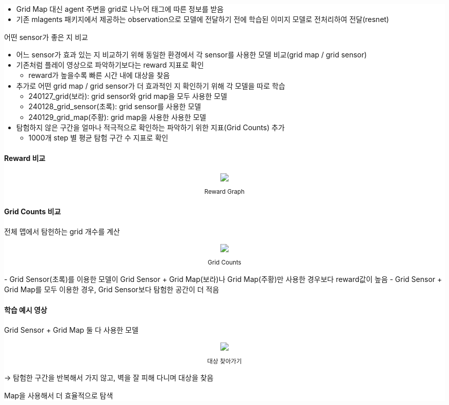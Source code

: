 - Grid Map 대신 agent 주변을 grid로 나누어 태그에 따른 정보를 받음
- 기존 mlagents 패키지에서 제공하는 observation으로 모델에 전달하기 전에 학습된 이미지 모델로 전처리하여 전달(resnet)

어떤 sensor가 좋은 지 비교

- 어느 sensor가 효과 있는 지 비교하기 위해 동일한 환경에서 각 sensor를 사용한 모델 비교(grid map / grid sensor)
- 기존처럼 플레이 영상으로 파악하기보다는 reward 지표로 확인
  - reward가 높을수록 빠른 시간 내에 대상을 찾음 
- 추가로 어떤 grid map / grid sensor가 더 효과적인 지 확인하기 위해 각 모델을 따로 학습
  - 240127_grid(보라): grid sensor와 grid map을 모두 사용한 모델
  - 240128_grid_sensor(초록): grid sensor를 사용한 모델
  - 240129_grid_map(주황): grid map을 사용한 사용한 모델
- 탐험하지 않은 구간을 얼마나 적극적으로 확인하는 파악하기 위한 지표(Grid Counts) 추가
  - 1000개 step 별 평균 탐험 구간 수 지표로 확인

#### Reward 비교
<p align ='center'>
    <img src = "../../assets/img/rl/image-2024-2-18_20-34-52.png" style="width: 70%"> <br/>
    <sub>Reward Graph</sub>
</p>

#### Grid Counts 비교
전체 맵에서 탐헌하는 grid 개수를 계산
<p align ='center'>
    <img src = "../../assets/img/rl/image-2024-2-18_20-35-8.png" style="width: 70%"> <br/>
    <sub>Grid Counts</sub>
</p>
- Grid Sensor(초록)를 이용한 모델이 Grid Sensor + Grid Map(보라)나 Grid Map(주황)만 사용한 경우보다 reward값이 높음
- Grid Sensor + Grid Map를 모두 이용한 경우, Grid Sensor보다 탐험한 공간이 더 적음

#### 학습 예시 영상
Grid Sensor + Grid Map 둘 다 사용한 모델
<p align ='center'>
    <img src = "../../assets/img/rl/240128_grid_sensor-ezgif.com-video-to-gif-converter.gif" style="width: 70%"> <br/>
    <sub>대상 찾아가기</sub>
</p>
→ 탐험한 구간을 반복해서 가지 않고, 벽을 잘 피해 다니며 대상을 찾음

Map을 사용해서 더 효율적으로 탐색